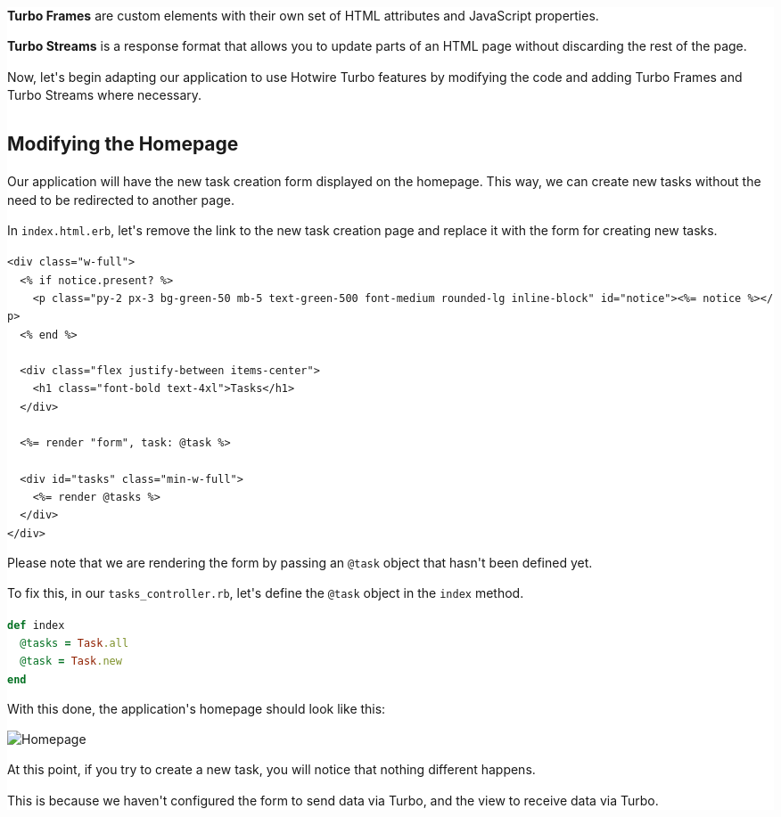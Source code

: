 **Turbo Frames** are custom elements with their own set of HTML attributes and JavaScript properties.

**Turbo Streams** is a response format that allows you to update parts of an HTML page without discarding the rest of the page.

Now, let's begin adapting our application to use Hotwire Turbo features by modifying the code and adding Turbo Frames and Turbo Streams where necessary.

## Modifying the Homepage

Our application will have the new task creation form displayed on the homepage. This way, we can create new tasks without the need to be redirected to another page.

In `index.html.erb`, let's remove the link to the new task creation page and replace it with the form for creating new tasks.

``` erb 
<div class="w-full">
  <% if notice.present? %>
    <p class="py-2 px-3 bg-green-50 mb-5 text-green-500 font-medium rounded-lg inline-block" id="notice"><%= notice %></p>
  <% end %>

  <div class="flex justify-between items-center">
    <h1 class="font-bold text-4xl">Tasks</h1>
  </div>

  <%= render "form", task: @task %>

  <div id="tasks" class="min-w-full">
    <%= render @tasks %>
  </div>
</div>
```

Please note that we are rendering the form by passing an `@task` object that hasn't been defined yet.

To fix this, in our `tasks_controller.rb`, let's define the `@task` object in the `index` method.


``` ruby 
def index
  @tasks = Task.all
  @task = Task.new
end
```
With this done, the application's homepage should look like this:

![Homepage](https://i.ibb.co/qdpzJqc/Screenshot-2.jpg)

At this point, if you try to create a new task, you will notice that nothing different happens. 

This is because we haven't configured the form to send data via Turbo, and the view to receive data via Turbo.
